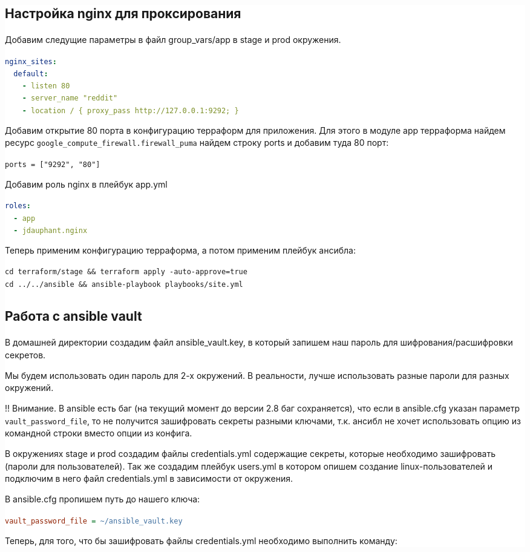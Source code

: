 ## Настройка nginx для проксирования

Добавим следущие параметры в файл group_vars/app в stage и prod окружения.

```yaml
nginx_sites:
  default:
    - listen 80
    - server_name "reddit"
    - location / { proxy_pass http://127.0.0.1:9292; }
```

Добавим открытие 80 порта в конфигурацию терраформ для приложения. Для этого в модуле app терраформа найдем ресурс `google_compute_firewall.firewall_puma` найдем строку ports и добавим туда 80 порт:

```
ports = ["9292", "80"]
```

Добавим роль nginx в плейбук app.yml

```yaml
roles:
  - app
  - jdauphant.nginx
```

Теперь применим конфигурацию терраформа, а потом применим плейбук ансибла:

```shell
cd terraform/stage && terraform apply -auto-approve=true
cd ../../ansible && ansible-playbook playbooks/site.yml
```

## Работа с ansible vault
В домашней директории создадим файл ansible_vault.key, в который запишем наш пароль для шифрования/расшифровки секретов.

Мы будем использовать один пароль для 2-х окружений. В реальности, лучше использовать разные пароли для разных окружений.

!! Внимание. В ansible есть баг (на текущий момент до версии 2.8 баг сохраняется), что если в ansible.cfg указан параметр `vault_password_file`, то не получится зашифровать секреты разными ключами, т.к. ансибл не хочет использовать опцию из командной строки вместо опции из конфига.

В окружениях stage и prod создадим файлы credentials.yml содержащие секреты, которые необходимо зашифровать (пароли для пользователей).
Так же создадим плейбук users.yml в котором опишем создание linux-пользователей и подключим в него файл credentials.yml в зависимости от окружения.

В ansible.cfg пропишем путь до нашего ключа:

```ini
vault_password_file = ~/ansible_vault.key
```

Теперь, для того, что бы зашифровать файлы credentials.yml необходимо выполнить команду:
